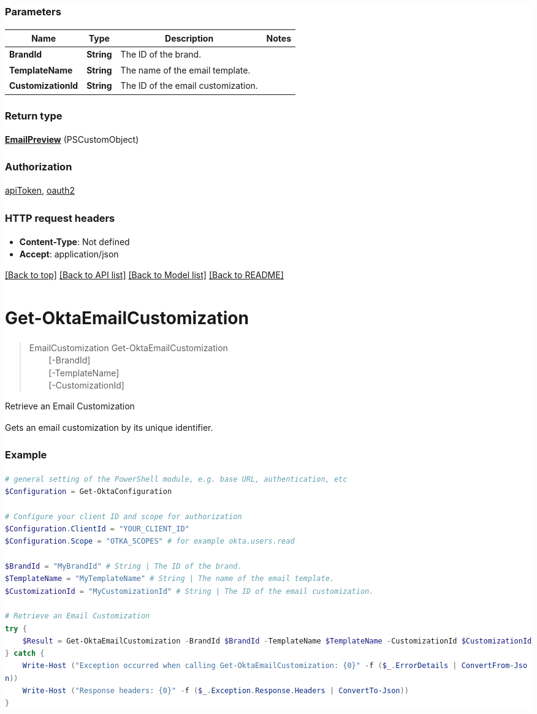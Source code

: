### Parameters

Name | Type | Description  | Notes
------------- | ------------- | ------------- | -------------
 **BrandId** | **String**| The ID of the brand. | 
 **TemplateName** | **String**| The name of the email template. | 
 **CustomizationId** | **String**| The ID of the email customization. | 

### Return type

[**EmailPreview**](EmailPreview.md) (PSCustomObject)

### Authorization

[apiToken](../README.md#apiToken), [oauth2](../README.md#oauth2)

### HTTP request headers

 - **Content-Type**: Not defined
 - **Accept**: application/json

[[Back to top]](#) [[Back to API list]](../README.md#documentation-for-api-endpoints) [[Back to Model list]](../README.md#documentation-for-models) [[Back to README]](../README.md)

<a id="Get-OktaEmailCustomization"></a>
# **Get-OktaEmailCustomization**
> EmailCustomization Get-OktaEmailCustomization<br>
> &nbsp;&nbsp;&nbsp;&nbsp;&nbsp;&nbsp;&nbsp;&nbsp;[-BrandId] <String><br>
> &nbsp;&nbsp;&nbsp;&nbsp;&nbsp;&nbsp;&nbsp;&nbsp;[-TemplateName] <String><br>
> &nbsp;&nbsp;&nbsp;&nbsp;&nbsp;&nbsp;&nbsp;&nbsp;[-CustomizationId] <String><br>

Retrieve an Email Customization

Gets an email customization by its unique identifier.

### Example
```powershell
# general setting of the PowerShell module, e.g. base URL, authentication, etc
$Configuration = Get-OktaConfiguration

# Configure your client ID and scope for authorization
$Configuration.ClientId = "YOUR_CLIENT_ID"
$Configuration.Scope = "OTKA_SCOPES" # for example okta.users.read

$BrandId = "MyBrandId" # String | The ID of the brand.
$TemplateName = "MyTemplateName" # String | The name of the email template.
$CustomizationId = "MyCustomizationId" # String | The ID of the email customization.

# Retrieve an Email Customization
try {
    $Result = Get-OktaEmailCustomization -BrandId $BrandId -TemplateName $TemplateName -CustomizationId $CustomizationId
} catch {
    Write-Host ("Exception occurred when calling Get-OktaEmailCustomization: {0}" -f ($_.ErrorDetails | ConvertFrom-Json))
    Write-Host ("Response headers: {0}" -f ($_.Exception.Response.Headers | ConvertTo-Json))
}
```
